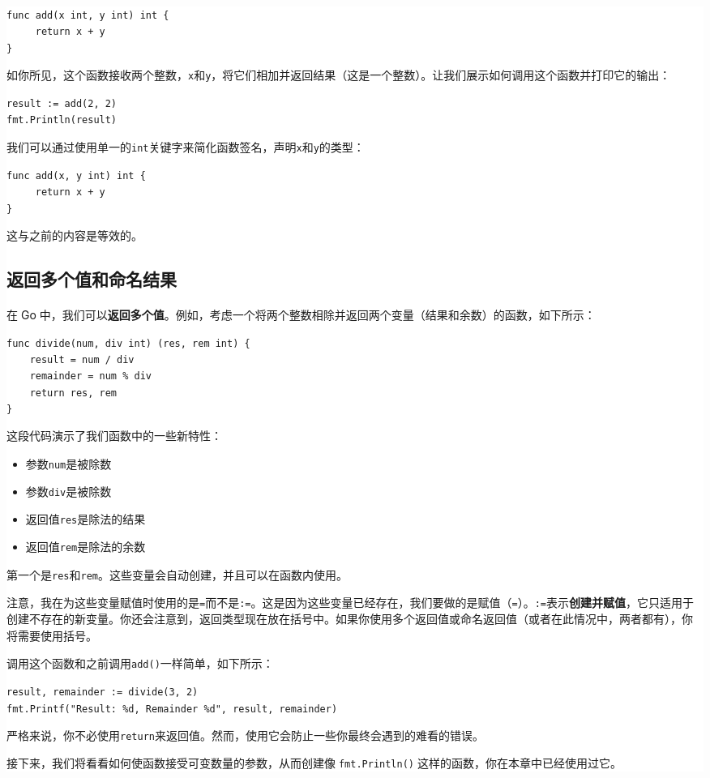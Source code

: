 ```
func add(x int, y int) int {
     return x + y
}
```

如你所见，这个函数接收两个整数，`x`和`y`，将它们相加并返回结果（这是一个整数）。让我们展示如何调用这个函数并打印它的输出：

```
result := add(2, 2)
fmt.Println(result)
```

我们可以通过使用单一的`int`关键字来简化函数签名，声明`x`和`y`的类型：

```
func add(x, y int) int {
     return x + y
}
```

这与之前的内容是等效的。

## 返回多个值和命名结果

在 Go 中，我们可以**返回多个值**。例如，考虑一个将两个整数相除并返回两个变量（结果和余数）的函数，如下所示：

```
func divide(num, div int) (res, rem int) {
	result = num / div
	remainder = num % div
	return res, rem
}
```

这段代码演示了我们函数中的一些新特性：

+   参数`num`是被除数

+   参数`div`是被除数

+   返回值`res`是除法的结果

+   返回值`rem`是除法的余数

第一个是`res`和`rem`。这些变量会自动创建，并且可以在函数内使用。

注意，我在为这些变量赋值时使用的是`=`而不是`:=`。这是因为这些变量已经存在，我们要做的是赋值（`=`）。`:=`表示**创建并赋值**，它只适用于创建不存在的新变量。你还会注意到，返回类型现在放在括号中。如果你使用多个返回值或命名返回值（或者在此情况中，两者都有），你将需要使用括号。

调用这个函数和之前调用`add()`一样简单，如下所示：

```
result, remainder := divide(3, 2)
fmt.Printf("Result: %d, Remainder %d", result, remainder)
```

严格来说，你不必使用`return`来返回值。然而，使用它会防止一些你最终会遇到的难看的错误。

接下来，我们将看看如何使函数接受可变数量的参数，从而创建像 `fmt.Println()` 这样的函数，你在本章中已经使用过它。
